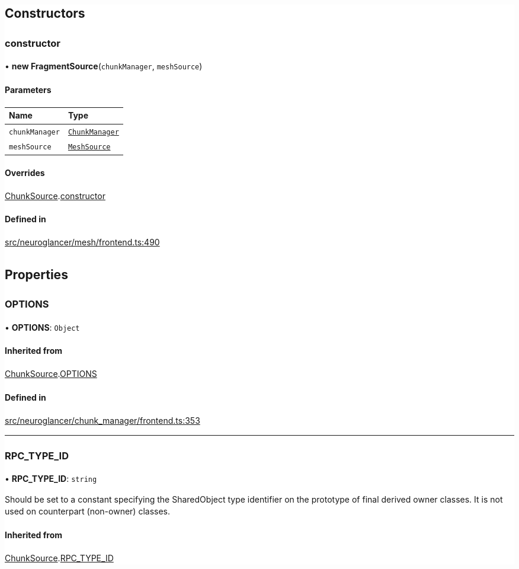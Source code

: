## Constructors

### constructor

• **new FragmentSource**(`chunkManager`, `meshSource`)

#### Parameters

| Name | Type |
| :------ | :------ |
| `chunkManager` | [`ChunkManager`](chunk_manager_frontend.ChunkManager.md) |
| `meshSource` | [`MeshSource`](mesh_frontend.MeshSource.md) |

#### Overrides

[ChunkSource](chunk_manager_frontend.ChunkSource.md).[constructor](chunk_manager_frontend.ChunkSource.md#constructor)

#### Defined in

[src/neuroglancer/mesh/frontend.ts:490](https://github.com/ActiveBrainAtlas2/neuroglancer/blob/1beb5d34/src/neuroglancer/mesh/frontend.ts#L490)

## Properties

### OPTIONS

• **OPTIONS**: `Object`

#### Inherited from

[ChunkSource](chunk_manager_frontend.ChunkSource.md).[OPTIONS](chunk_manager_frontend.ChunkSource.md#options)

#### Defined in

[src/neuroglancer/chunk_manager/frontend.ts:353](https://github.com/ActiveBrainAtlas2/neuroglancer/blob/1beb5d34/src/neuroglancer/chunk_manager/frontend.ts#L353)

___

### RPC\_TYPE\_ID

• **RPC\_TYPE\_ID**: `string`

Should be set to a constant specifying the SharedObject type identifier on the prototype of
final derived owner classes.  It is not used on counterpart (non-owner) classes.

#### Inherited from

[ChunkSource](chunk_manager_frontend.ChunkSource.md).[RPC_TYPE_ID](chunk_manager_frontend.ChunkSource.md#rpc_type_id)
